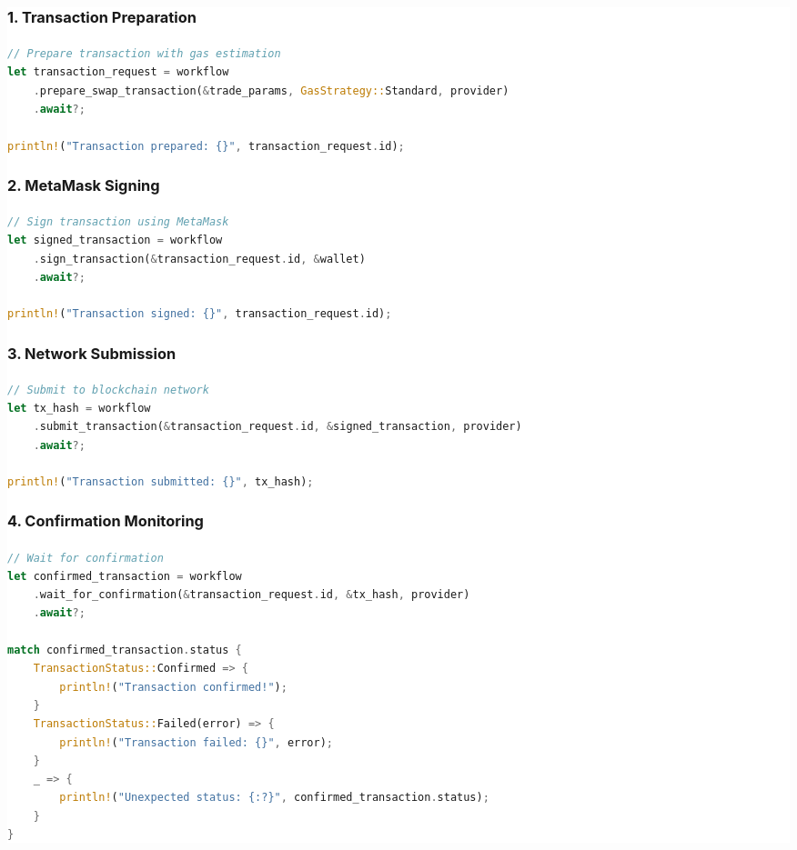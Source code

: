 ### 1. Transaction Preparation

```rust
// Prepare transaction with gas estimation
let transaction_request = workflow
    .prepare_swap_transaction(&trade_params, GasStrategy::Standard, provider)
    .await?;

println!("Transaction prepared: {}", transaction_request.id);
```

### 2. MetaMask Signing

```rust
// Sign transaction using MetaMask
let signed_transaction = workflow
    .sign_transaction(&transaction_request.id, &wallet)
    .await?;

println!("Transaction signed: {}", transaction_request.id);
```

### 3. Network Submission

```rust
// Submit to blockchain network
let tx_hash = workflow
    .submit_transaction(&transaction_request.id, &signed_transaction, provider)
    .await?;

println!("Transaction submitted: {}", tx_hash);
```

### 4. Confirmation Monitoring

```rust
// Wait for confirmation
let confirmed_transaction = workflow
    .wait_for_confirmation(&transaction_request.id, &tx_hash, provider)
    .await?;

match confirmed_transaction.status {
    TransactionStatus::Confirmed => {
        println!("Transaction confirmed!");
    }
    TransactionStatus::Failed(error) => {
        println!("Transaction failed: {}", error);
    }
    _ => {
        println!("Unexpected status: {:?}", confirmed_transaction.status);
    }
}
```

